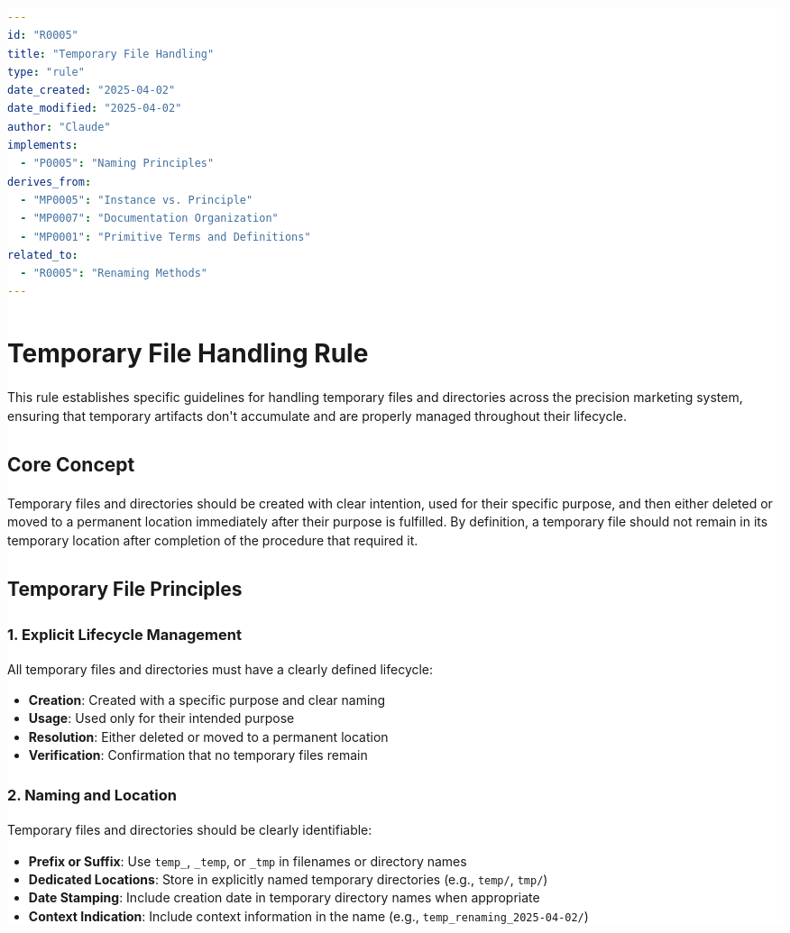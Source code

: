 ```yaml
---
id: "R0005"
title: "Temporary File Handling"
type: "rule"
date_created: "2025-04-02"
date_modified: "2025-04-02"
author: "Claude"
implements:
  - "P0005": "Naming Principles"
derives_from:
  - "MP0005": "Instance vs. Principle"
  - "MP0007": "Documentation Organization"
  - "MP0001": "Primitive Terms and Definitions"
related_to:
  - "R0005": "Renaming Methods"
---
```


# Temporary File Handling Rule

This rule establishes specific guidelines for handling temporary files and directories across the precision marketing system, ensuring that temporary artifacts don't accumulate and are properly managed throughout their lifecycle.

## Core Concept

Temporary files and directories should be created with clear intention, used for their specific purpose, and then either deleted or moved to a permanent location immediately after their purpose is fulfilled. By definition, a temporary file should not remain in its temporary location after completion of the procedure that required it.

## Temporary File Principles

### 1. Explicit Lifecycle Management

All temporary files and directories must have a clearly defined lifecycle:

- **Creation**: Created with a specific purpose and clear naming
- **Usage**: Used only for their intended purpose
- **Resolution**: Either deleted or moved to a permanent location
- **Verification**: Confirmation that no temporary files remain

### 2. Naming and Location

Temporary files and directories should be clearly identifiable:

- **Prefix or Suffix**: Use `temp_`, `_temp`, or `_tmp` in filenames or directory names
- **Dedicated Locations**: Store in explicitly named temporary directories (e.g., `temp/`, `tmp/`)
- **Date Stamping**: Include creation date in temporary directory names when appropriate
- **Context Indication**: Include context information in the name (e.g., `temp_renaming_2025-04-02/`)
